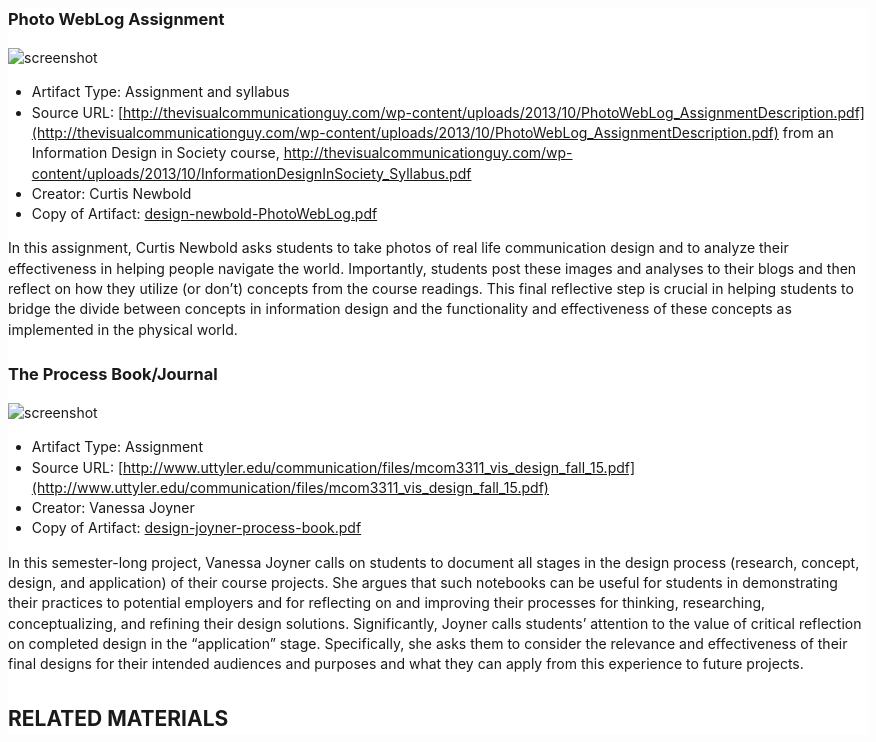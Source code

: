 



### Photo WebLog Assignment

![screenshot](images/design-reflection-newbold.png)


* Artifact Type: Assignment and syllabus
* Source URL: [http://thevisualcommunicationguy.com/wp-content/uploads/2013/10/PhotoWebLog_AssignmentDescription.pdf](http://thevisualcommunicationguy.com/wp-content/uploads/2013/10/PhotoWebLog_AssignmentDescription.pdf) from an Information Design in Society course, http://thevisualcommunicationguy.com/wp-content/uploads/2013/10/InformationDesignInSociety_Syllabus.pdf
* Creator: Curtis Newbold
* Copy of Artifact: [design-newbold-PhotoWebLog.pdf](files/design-newbold-PhotoWebLog.pdf)



In this assignment, Curtis Newbold asks students to take photos of real life communication design and to analyze their effectiveness in helping people navigate the world. Importantly, students post these images and analyses to their blogs and then reflect on how they utilize (or don’t) concepts from the course readings. This final reflective step is crucial in helping students to bridge the divide between concepts in information design and the functionality and effectiveness of these concepts as implemented in the physical world.





### The Process Book/Journal

![screenshot](images/design-reflection-joyner.png)


* Artifact Type: Assignment 
* Source URL: [http://www.uttyler.edu/communication/files/mcom3311_vis_design_fall_15.pdf](http://www.uttyler.edu/communication/files/mcom3311_vis_design_fall_15.pdf)
* Creator: Vanessa Joyner
* Copy of Artifact: [design-joyner-process-book.pdf](files/design-joyner-process-book.pdf)



In this semester-long project, Vanessa Joyner calls on students to document all stages in the design process (research, concept, design, and application) of their course projects. She argues that such notebooks can be useful for students in demonstrating their practices to potential employers and for reflecting on and improving their processes for thinking, researching, conceptualizing, and refining their design solutions. Significantly, Joyner calls students’ attention to the value of critical reflection on completed design in the “application” stage. Specifically, she asks them to consider the relevance and effectiveness of their final designs for their intended audiences and purposes and what they can apply from this experience to future projects. 





## RELATED MATERIALS

 
